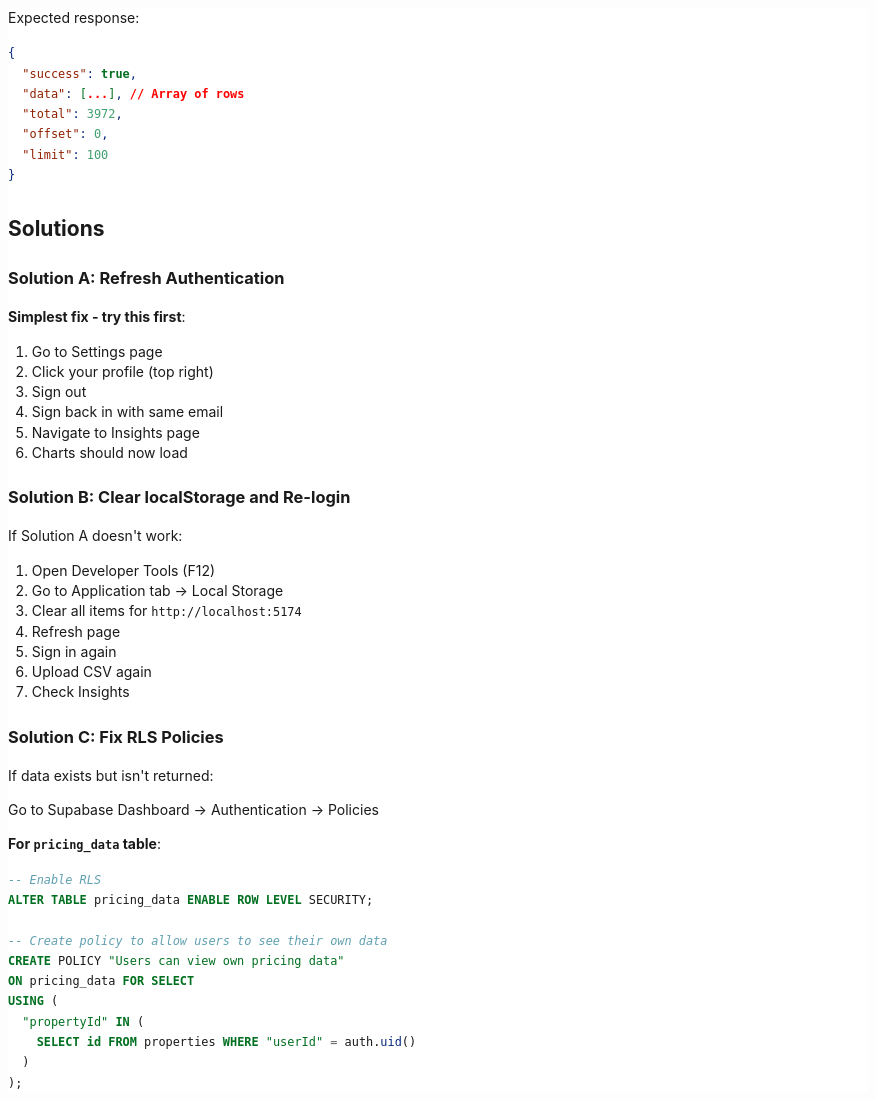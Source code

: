 Expected response:

```json
{
  "success": true,
  "data": [...], // Array of rows
  "total": 3972,
  "offset": 0,
  "limit": 100
}
```

## Solutions

### Solution A: Refresh Authentication

**Simplest fix - try this first**:

1. Go to Settings page
2. Click your profile (top right)
3. Sign out
4. Sign back in with same email
5. Navigate to Insights page
6. Charts should now load

### Solution B: Clear localStorage and Re-login

If Solution A doesn't work:

1. Open Developer Tools (F12)
2. Go to Application tab → Local Storage
3. Clear all items for `http://localhost:5174`
4. Refresh page
5. Sign in again
6. Upload CSV again
7. Check Insights

### Solution C: Fix RLS Policies

If data exists but isn't returned:

Go to Supabase Dashboard → Authentication → Policies

**For `pricing_data` table**:

```sql
-- Enable RLS
ALTER TABLE pricing_data ENABLE ROW LEVEL SECURITY;

-- Create policy to allow users to see their own data
CREATE POLICY "Users can view own pricing data"
ON pricing_data FOR SELECT
USING (
  "propertyId" IN (
    SELECT id FROM properties WHERE "userId" = auth.uid()
  )
);
```
